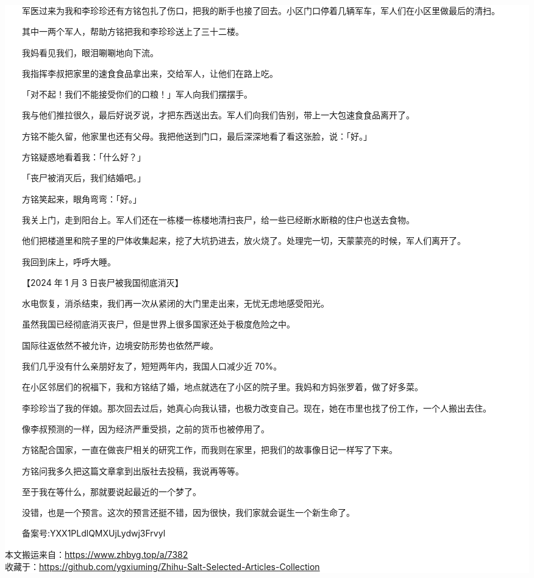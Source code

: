 &emsp;&emsp;军医过来为我和李珍珍还有方铭包扎了伤口，把我的断手也接了回去。小区门口停着几辆军车，军人们在小区里做最后的清扫。  
  
&emsp;&emsp;其中一两个军人，帮助方铭把我和李珍珍送上了三十二楼。  
  
&emsp;&emsp;我妈看见我们，眼泪唰唰地向下流。  
  
&emsp;&emsp;我指挥李叔把家里的速食食品拿出来，交给军人，让他们在路上吃。  
  
&emsp;&emsp;「对不起！我们不能接受你们的口粮！」军人向我们摆摆手。  
  
&emsp;&emsp;我与他们推拉很久，最后好说歹说，才把东西送出去。军人们向我们告别，带上一大包速食食品离开了。  
  
&emsp;&emsp;方铭不能久留，他家里也还有父母。我把他送到门口，最后深深地看了看这张脸，说：「好。」  
  
&emsp;&emsp;方铭疑惑地看着我：「什么好？」  
  
&emsp;&emsp;「丧尸被消灭后，我们结婚吧。」  
  
&emsp;&emsp;方铭笑起来，眼角弯弯：「好。」  
  
&emsp;&emsp;我关上门，走到阳台上。军人们还在一栋楼一栋楼地清扫丧尸，给一些已经断水断粮的住户也送去食物。  
  
&emsp;&emsp;他们把楼道里和院子里的尸体收集起来，挖了大坑扔进去，放火烧了。处理完一切，天蒙蒙亮的时候，军人们离开了。  
  
&emsp;&emsp;我回到床上，呼呼大睡。  
  
&emsp;&emsp;【2024 年 1 月 3 日丧尸被我国彻底消灭】  
  
&emsp;&emsp;水电恢复，消杀结束，我们再一次从紧闭的大门里走出来，无忧无虑地感受阳光。  
  
&emsp;&emsp;虽然我国已经彻底消灭丧尸，但是世界上很多国家还处于极度危险之中。  
  
&emsp;&emsp;国际往返依然不被允许，边境安防形势也依然严峻。  
  
&emsp;&emsp;我们几乎没有什么亲朋好友了，短短两年内，我国人口减少近 70%。  
  
&emsp;&emsp;在小区邻居们的祝福下，我和方铭结了婚，地点就选在了小区的院子里。我妈和方妈张罗着，做了好多菜。  
  
&emsp;&emsp;李珍珍当了我的伴娘。那次回去过后，她真心向我认错，也极力改变自己。现在，她在市里也找了份工作，一个人搬出去住。  
  
&emsp;&emsp;像李叔预测的一样，因为经济严重受损，之前的货币也被停用了。  
  
&emsp;&emsp;方铭配合国家，一直在做丧尸相关的研究工作，而我则在家里，把我们的故事像日记一样写了下来。  
  
&emsp;&emsp;方铭问我多久把这篇文章拿到出版社去投稿，我说再等等。  
  
&emsp;&emsp;至于我在等什么，那就要说起最近的一个梦了。  
  
&emsp;&emsp;没错，也是一个预言。这次的预言还挺不错，因为很快，我们家就会诞生一个新生命了。  
  
&emsp;&emsp;备案号:YXX1PLdlQMXUjLydwj3Frvyl  
  
本文搬运来自：https://www.zhbyg.top/a/7382  
 收藏于：https://github.com/ygxiuming/Zhihu-Salt-Selected-Articles-Collection